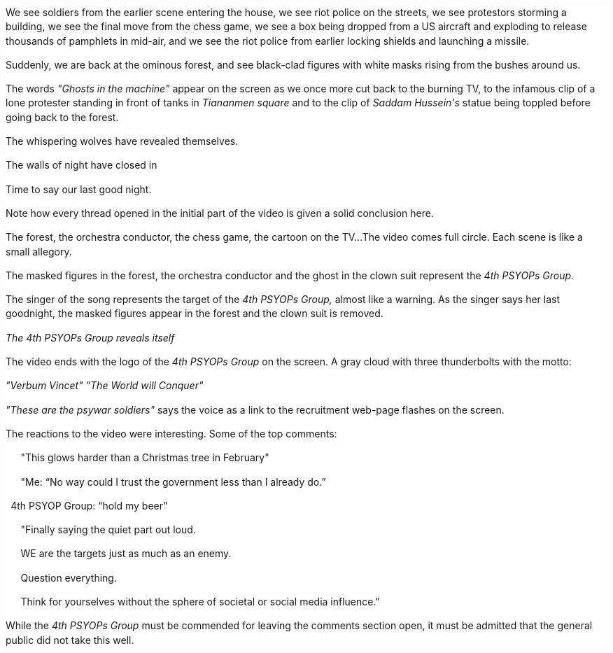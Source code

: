 We see soldiers from the earlier scene entering the house, we see riot police on the streets, we see protestors storming a building, we see the final move from the chess game, we see a box being dropped from a US aircraft and exploding to release thousands of pamphlets in mid-air, and we see the riot police from earlier locking shields and launching a missile.

Suddenly, we are back at the ominous forest, and see black-clad figures with white masks rising from the bushes around us.

The words *"Ghosts in the machine"* appear on the screen as we once more cut back to the burning TV, to the infamous clip of a lone protester standing in front of tanks in *Tiananmen square* and to the clip of *Saddam Hussein's* statue being toppled before going back to the forest.

The whispering wolves have revealed themselves.

The walls of night have closed in

Time to say our last good night.

Note how every thread opened in the initial part of the video is given a solid conclusion here.

The forest, the orchestra conductor, the chess game, the cartoon on the TV...The video comes full circle. Each scene is like a small allegory.

The masked figures in the forest, the orchestra conductor and the ghost in the clown suit represent the *4th PSYOPs Group.*

The singer of the song represents the target of the  *4th PSYOPs Group,* almost like a warning.
As the singer says her last goodnight, the masked figures appear in the forest and the clown suit is removed.

*The 4th PSYOPs Group reveals itself*

The video ends with the logo of the *4th PSYOPs Group* on the screen. A gray cloud with three thunderbolts with the motto:

*"Verbum Vincet"*
*"The World will Conquer"*

*"These are the psywar soldiers"* says the voice as a link to the recruitment web-page flashes on the screen.


The reactions to the video were interesting. Some of the top comments:

`   `"This glows harder than a Christmas tree in February"


`   `"Me: “No way could I trust the government less than I already do.”

` `4th PSYOP Group: “hold my beer”


`   `"Finally saying the quiet part out loud.

`   `WE are the targets just as much as an enemy.

`   `Question everything.

`   `Think for yourselves without the sphere of societal or social media influence."

While the *4th PSYOPs Group* must be commended for leaving the comments section open, it must be admitted that the general public did not take this well.
